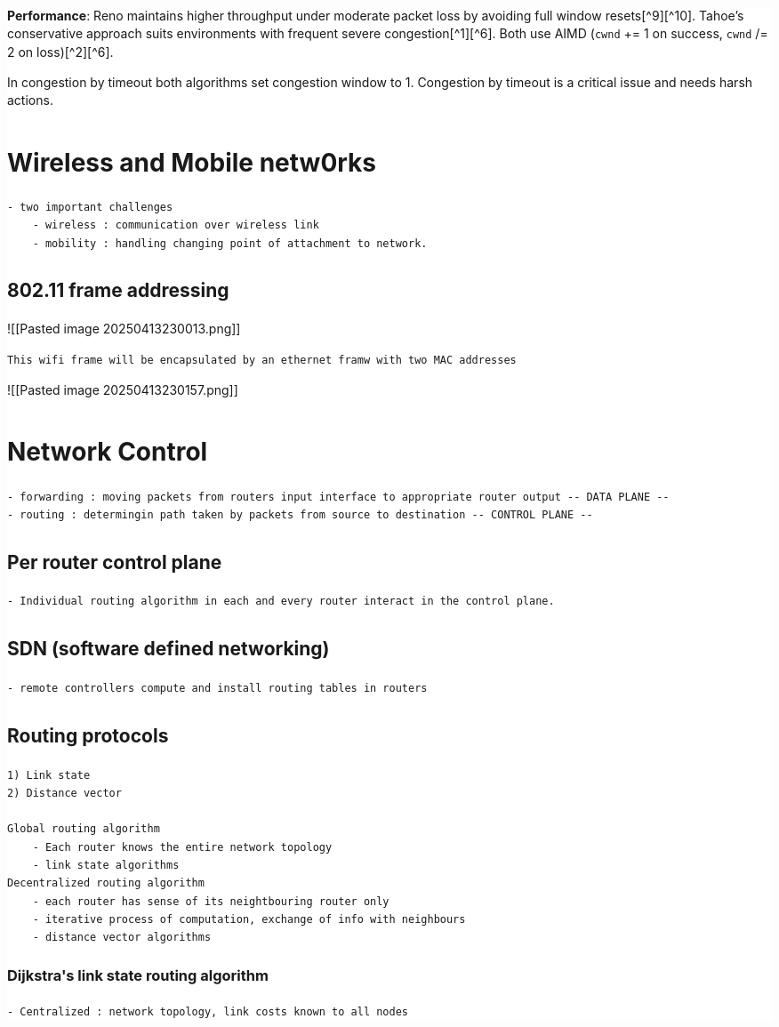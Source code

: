 **Performance**: Reno maintains higher throughput under moderate packet loss by avoiding full window resets[^9][^10]. Tahoe’s conservative approach suits environments with frequent severe congestion[^1][^6]. Both use AIMD (`cwnd` += 1 on success, `cwnd` /= 2 on loss)[^2][^6].


In congestion by timeout both algorithms set congestion window to 1.
Congestion by timeout is a critical issue and needs harsh actions.



# Wireless and Mobile netw0rks
	- two important challenges
		- wireless : communication over wireless link
		- mobility : handling changing point of attachment to network.

## 802.11 frame addressing

![[Pasted image 20250413230013.png]]

	This wifi frame will be encapsulated by an ethernet framw with two MAC addresses

![[Pasted image 20250413230157.png]]


# Network Control
	- forwarding : moving packets from routers input interface to appropriate router output -- DATA PLANE --
	- routing : determingin path taken by packets from source to destination -- CONTROL PLANE --


## Per router control plane
	- Individual routing algorithm in each and every router interact in the control plane.
## SDN (software defined networking)
	- remote controllers compute and install routing tables in routers

## Routing protocols
	1) Link state
	2) Distance vector

	Global routing algorithm
		- Each router knows the entire network topology
		- link state algorithms
	Decentralized routing algorithm
		- each router has sense of its neightbouring router only
		- iterative process of computation, exchange of info with neighbours
		- distance vector algorithms

### Dijkstra's link state routing algorithm
	- Centralized : network topology, link costs known to all nodes
